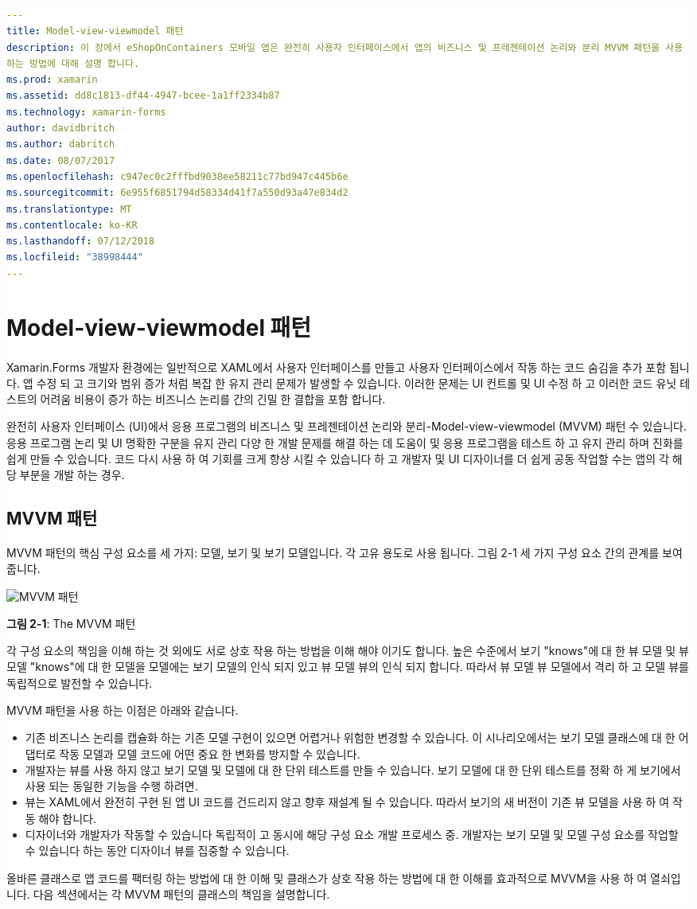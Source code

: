 ```yaml
---
title: Model-view-viewmodel 패턴
description: 이 장에서 eShopOnContainers 모바일 앱은 완전히 사용자 인터페이스에서 앱의 비즈니스 및 프레젠테이션 논리와 분리 MVVM 패턴을 사용 하는 방법에 대해 설명 합니다.
ms.prod: xamarin
ms.assetid: dd8c1813-df44-4947-bcee-1a1ff2334b87
ms.technology: xamarin-forms
author: davidbritch
ms.author: dabritch
ms.date: 08/07/2017
ms.openlocfilehash: c947ec0c2fffbd9038ee58211c77bd947c445b6e
ms.sourcegitcommit: 6e955f6851794d58334d41f7a550d93a47e834d2
ms.translationtype: MT
ms.contentlocale: ko-KR
ms.lasthandoff: 07/12/2018
ms.locfileid: "38998444"
---
```

# <a name="the-model-view-viewmodel-pattern"></a>Model-view-viewmodel 패턴

Xamarin.Forms 개발자 환경에는 일반적으로 XAML에서 사용자 인터페이스를 만들고 사용자 인터페이스에서 작동 하는 코드 숨김을 추가 포함 됩니다. 앱 수정 되 고 크기와 범위 증가 처럼 복잡 한 유지 관리 문제가 발생할 수 있습니다. 이러한 문제는 UI 컨트롤 및 UI 수정 하 고 이러한 코드 유닛 테스트의 어려움 비용이 증가 하는 비즈니스 논리를 간의 긴밀 한 결합을 포함 합니다.

완전히 사용자 인터페이스 (UI)에서 응용 프로그램의 비즈니스 및 프레젠테이션 논리와 분리-Model-view-viewmodel (MVVM) 패턴 수 있습니다. 응용 프로그램 논리 및 UI 명확한 구분을 유지 관리 다양 한 개발 문제를 해결 하는 데 도움이 및 응용 프로그램을 테스트 하 고 유지 관리 하며 진화를 쉽게 만들 수 있습니다. 코드 다시 사용 하 여 기회를 크게 향상 시킬 수 있습니다 하 고 개발자 및 UI 디자이너를 더 쉽게 공동 작업할 수는 앱의 각 해당 부분을 개발 하는 경우.

## <a name="the-mvvm-pattern"></a>MVVM 패턴

MVVM 패턴의 핵심 구성 요소를 세 가지: 모델, 보기 및 보기 모델입니다. 각 고유 용도로 사용 됩니다. 그림 2-1 세 가지 구성 요소 간의 관계를 보여 줍니다.

![](mvvm-images/mvvm.png "MVVM 패턴")

**그림 2-1**: The MVVM 패턴

각 구성 요소의 책임을 이해 하는 것 외에도 서로 상호 작용 하는 방법을 이해 해야 이기도 합니다. 높은 수준에서 보기 "knows"에 대 한 뷰 모델 및 뷰 모델 "knows"에 대 한 모델을 모델에는 보기 모델의 인식 되지 있고 뷰 모델 뷰의 인식 되지 합니다. 따라서 뷰 모델 뷰 모델에서 격리 하 고 모델 뷰를 독립적으로 발전할 수 있습니다.

MVVM 패턴을 사용 하는 이점은 아래와 같습니다.

-   기존 비즈니스 논리를 캡슐화 하는 기존 모델 구현이 있으면 어렵거나 위험한 변경할 수 있습니다. 이 시나리오에서는 보기 모델 클래스에 대 한 어댑터로 작동 모델과 모델 코드에 어떤 중요 한 변화를 방지할 수 있습니다.
-   개발자는 뷰를 사용 하지 않고 보기 모델 및 모델에 대 한 단위 테스트를 만들 수 있습니다. 보기 모델에 대 한 단위 테스트를 정확 하 게 보기에서 사용 되는 동일한 기능을 수행 하려면.
-   뷰는 XAML에서 완전히 구현 된 앱 UI 코드를 건드리지 않고 향후 재설계 될 수 있습니다. 따라서 보기의 새 버전이 기존 뷰 모델을 사용 하 여 작동 해야 합니다.
-   디자이너와 개발자가 작동할 수 있습니다 독립적이 고 동시에 해당 구성 요소 개발 프로세스 중. 개발자는 보기 모델 및 모델 구성 요소를 작업할 수 있습니다 하는 동안 디자이너 뷰를 집중할 수 있습니다.

올바른 클래스로 앱 코드를 팩터링 하는 방법에 대 한 이해 및 클래스가 상호 작용 하는 방법에 대 한 이해를 효과적으로 MVVM을 사용 하 여 열쇠입니다. 다음 섹션에서는 각 MVVM 패턴의 클래스의 책임을 설명합니다.
